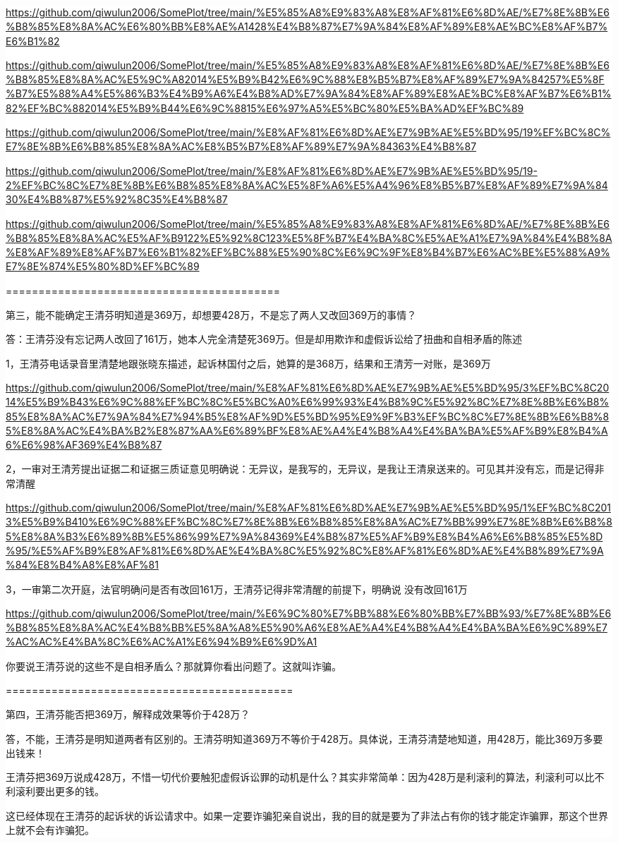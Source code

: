 https://github.com/qiwulun2006/SomePlot/tree/main/%E5%85%A8%E9%83%A8%E8%AF%81%E6%8D%AE/%E7%8E%8B%E6%B8%85%E8%8A%AC%E6%80%BB%E8%AE%A1428%E4%B8%87%E7%9A%84%E8%AF%89%E8%AE%BC%E8%AF%B7%E6%B1%82

https://github.com/qiwulun2006/SomePlot/tree/main/%E5%85%A8%E9%83%A8%E8%AF%81%E6%8D%AE/%E7%8E%8B%E6%B8%85%E8%8A%AC%E5%9C%A82014%E5%B9%B42%E6%9C%88%E8%B5%B7%E8%AF%89%E7%9A%84257%E5%8F%B7%E5%88%A4%E5%86%B3%E4%B9%A6%E4%B8%AD%E7%9A%84%E8%AF%89%E8%AE%BC%E8%AF%B7%E6%B1%82%EF%BC%882014%E5%B9%B44%E6%9C%8815%E6%97%A5%E5%BC%80%E5%BA%AD%EF%BC%89

https://github.com/qiwulun2006/SomePlot/tree/main/%E8%AF%81%E6%8D%AE%E7%9B%AE%E5%BD%95/19%EF%BC%8C%E7%8E%8B%E6%B8%85%E8%8A%AC%E8%B5%B7%E8%AF%89%E7%9A%84363%E4%B8%87

https://github.com/qiwulun2006/SomePlot/tree/main/%E8%AF%81%E6%8D%AE%E7%9B%AE%E5%BD%95/19-2%EF%BC%8C%E7%8E%8B%E6%B8%85%E8%8A%AC%E5%8F%A6%E5%A4%96%E8%B5%B7%E8%AF%89%E7%9A%8430%E4%B8%87%E5%92%8C35%E4%B8%87

https://github.com/qiwulun2006/SomePlot/tree/main/%E5%85%A8%E9%83%A8%E8%AF%81%E6%8D%AE/%E7%8E%8B%E6%B8%85%E8%8A%AC%E5%AF%B9122%E5%92%8C123%E5%8F%B7%E4%BA%8C%E5%AE%A1%E7%9A%84%E4%B8%8A%E8%AF%89%E8%AF%B7%E6%B1%82%EF%BC%88%E5%90%8C%E6%9C%9F%E8%B4%B7%E6%AC%BE%E5%88%A9%E7%8E%874%E5%80%8D%EF%BC%89


==========================================

第三，能不能确定王清芬明知道是369万，却想要428万，不是忘了两人又改回369万的事情？

答：王清芬没有忘记两人改回了161万，她本人完全清楚死369万。但是却用欺诈和虚假诉讼给了扭曲和自相矛盾的陈述

1，王清芬电话录音里清楚地跟张晓东描述，起诉林国付之后，她算的是368万，结果和王清芳一对账，是369万

https://github.com/qiwulun2006/SomePlot/tree/main/%E8%AF%81%E6%8D%AE%E7%9B%AE%E5%BD%95/3%EF%BC%8C2014%E5%B9%B43%E6%9C%88%EF%BC%8C%E5%BC%A0%E6%99%93%E4%B8%9C%E5%92%8C%E7%8E%8B%E6%B8%85%E8%8A%AC%E7%9A%84%E7%94%B5%E8%AF%9D%E5%BD%95%E9%9F%B3%EF%BC%8C%E7%8E%8B%E6%B8%85%E8%8A%AC%E4%BA%B2%E8%87%AA%E6%89%BF%E8%AE%A4%E4%B8%A4%E4%BA%BA%E5%AF%B9%E8%B4%A6%E6%98%AF369%E4%B8%87


2，一审对王清芳提出证据二和证据三质证意见明确说：无异议，是我写的，无异议，是我让王清泉送来的。可见其并没有忘，而是记得非常清醒

https://github.com/qiwulun2006/SomePlot/tree/main/%E8%AF%81%E6%8D%AE%E7%9B%AE%E5%BD%95/1%EF%BC%8C2013%E5%B9%B410%E6%9C%88%EF%BC%8C%E7%8E%8B%E6%B8%85%E8%8A%AC%E7%BB%99%E7%8E%8B%E6%B8%85%E8%8A%B3%E6%89%8B%E5%86%99%E7%9A%84369%E4%B8%87%E5%AF%B9%E8%B4%A6%E6%B8%85%E5%8D%95/%E5%AF%B9%E8%AF%81%E6%8D%AE%E4%BA%8C%E5%92%8C%E8%AF%81%E6%8D%AE%E4%B8%89%E7%9A%84%E8%B4%A8%E8%AF%81


3，一审第二次开庭，法官明确问是否有改回161万，王清芬记得非常清醒的前提下，明确说 没有改回161万

https://github.com/qiwulun2006/SomePlot/tree/main/%E6%9C%80%E7%BB%88%E6%80%BB%E7%BB%93/%E7%8E%8B%E6%B8%85%E8%8A%AC%E4%B8%BB%E5%8A%A8%E5%90%A6%E8%AE%A4%E4%B8%A4%E4%BA%BA%E6%9C%89%E7%AC%AC%E4%BA%8C%E6%AC%A1%E6%94%B9%E6%9D%A1


你要说王清芬说的这些不是自相矛盾么？那就算你看出问题了。这就叫诈骗。

============================================


第四，王清芬能否把369万，解释成效果等价于428万？

答，不能，王清芬是明知道两者有区别的。王清芬明知道369万不等价于428万。具体说，王清芬清楚地知道，用428万，能比369万多要出钱来！

王清芬把369万说成428万，不惜一切代价要触犯虚假诉讼罪的动机是什么？其实非常简单：因为428万是利滚利的算法，利滚利可以比不利滚利要出更多的钱。

这已经体现在王清芬的起诉状的诉讼请求中。如果一定要诈骗犯亲自说出，我的目的就是要为了非法占有你的钱才能定诈骗罪，那这个世界上就不会有诈骗犯。
